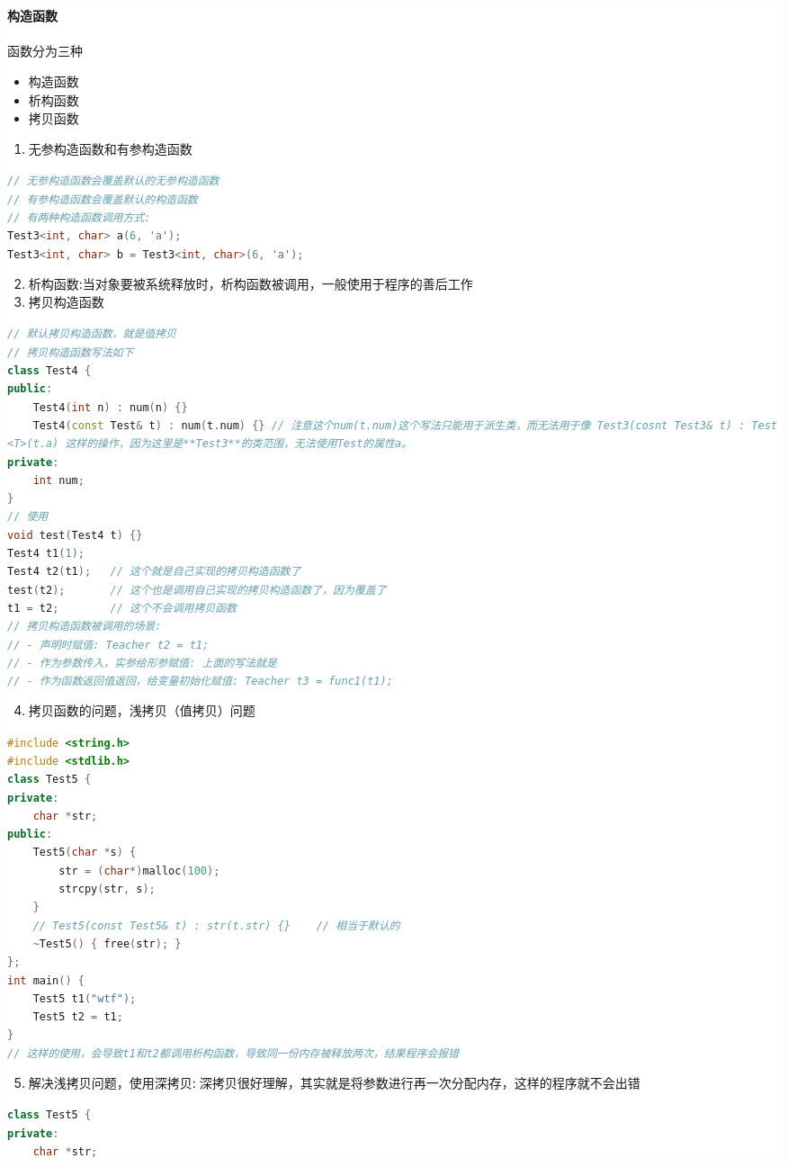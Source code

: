 #### 构造函数

函数分为三种

- 构造函数
- 析构函数
- 拷贝函数

1. 无参构造函数和有参构造函数
```cpp
// 无参构造函数会覆盖默认的无参构造函数
// 有参构造函数会覆盖默认的构造函数
// 有两种构造函数调用方式: 
Test3<int, char> a(6, 'a');
Test3<int, char> b = Test3<int, char>(6, 'a');
```
2. 析构函数:当对象要被系统释放时，析构函数被调用，一般使用于程序的善后工作
3. 拷贝构造函数
```cpp
// 默认拷贝构造函数，就是值拷贝
// 拷贝构造函数写法如下
class Test4 {
public:
    Test4(int n) : num(n) {}
    Test4(const Test& t) : num(t.num) {} // 注意这个num(t.num)这个写法只能用于派生类，而无法用于像 Test3(cosnt Test3& t) : Test<T>(t.a) 这样的操作，因为这里是**Test3**的类范围，无法使用Test的属性a。
private:
    int num;
}
// 使用
void test(Test4 t) {}
Test4 t1(1);
Test4 t2(t1);   // 这个就是自己实现的拷贝构造函数了
test(t2);       // 这个也是调用自己实现的拷贝构造函数了，因为覆盖了
t1 = t2;        // 这个不会调用拷贝函数
// 拷贝构造函数被调用的场景: 
// - 声明时赋值: Teacher t2 = t1;
// - 作为参数传入，实参给形参赋值: 上面的写法就是
// - 作为函数返回值返回，给变量初始化赋值: Teacher t3 = func1(t1);
```
4. 拷贝函数的问题，浅拷贝（值拷贝）问题
```cpp
#include <string.h>
#include <stdlib.h>
class Test5 {
private:
	char *str;
public:
	Test5(char *s) {
		str = (char*)malloc(100);
		strcpy(str, s);
	}
	// Test5(const Test5& t) : str(t.str) {}    // 相当于默认的
	~Test5() { free(str); }
};
int main() {
    Test5 t1("wtf");
    Test5 t2 = t1;
}
// 这样的使用，会导致t1和t2都调用析构函数，导致同一份内存被释放两次，结果程序会报错
```
5. 解决浅拷贝问题，使用深拷贝: 深拷贝很好理解，其实就是将参数进行再一次分配内存，这样的程序就不会出错
```cpp
class Test5 {
private:
	char *str;
```